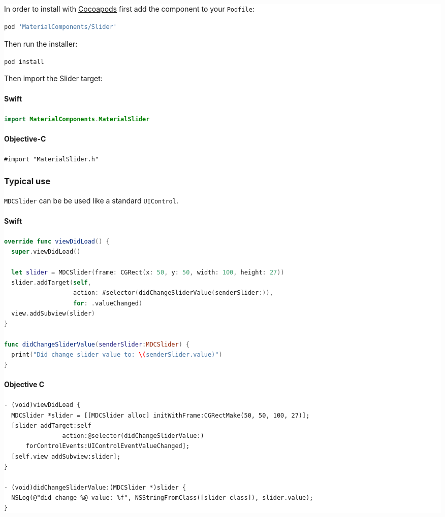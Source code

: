 In order to install with [Cocoapods](https://guides.cocoapods.org/using/getting-started.html) first add the component to your `Podfile`:

```bash
pod 'MaterialComponents/Slider'
```


Then run the installer:

```bash
pod install
```

Then import the Slider target:


#### Swift
```swift
import MaterialComponents.MaterialSlider
```

#### Objective-C

```objc
#import "MaterialSlider.h"
```


### Typical use

`MDCSlider` can be be used like a standard `UIControl`.


#### Swift

```swift
override func viewDidLoad() {
  super.viewDidLoad()

  let slider = MDCSlider(frame: CGRect(x: 50, y: 50, width: 100, height: 27))
  slider.addTarget(self,
                   action: #selector(didChangeSliderValue(senderSlider:)),
                   for: .valueChanged)
  view.addSubview(slider)
}

func didChangeSliderValue(senderSlider:MDCSlider) {
  print("Did change slider value to: \(senderSlider.value)")
}
```

#### Objective C

```objc
- (void)viewDidLoad {
  MDCSlider *slider = [[MDCSlider alloc] initWithFrame:CGRectMake(50, 50, 100, 27)];
  [slider addTarget:self
                action:@selector(didChangeSliderValue:)
      forControlEvents:UIControlEventValueChanged];
  [self.view addSubview:slider];
}

- (void)didChangeSliderValue:(MDCSlider *)slider {
  NSLog(@"did change %@ value: %f", NSStringFromClass([slider class]), slider.value);
}
```
